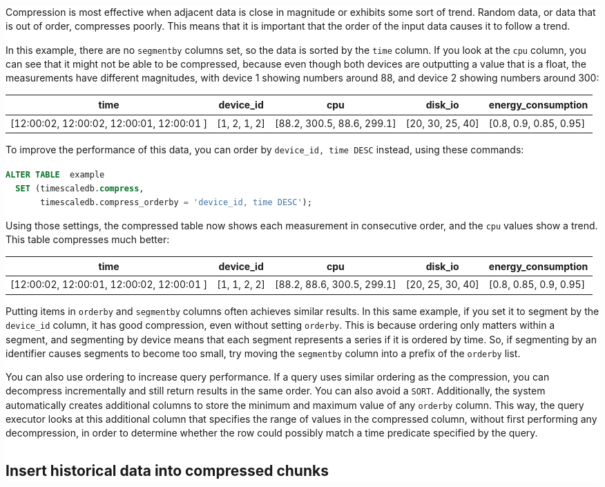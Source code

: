 Compression is most effective when adjacent data is close in magnitude or
exhibits some sort of trend. Random data, or data that is out of order,
compresses poorly. This means that it is important that the order of the input
data causes it to follow a trend.

In this example, there are no `segmentby` columns set, so the data is sorted by
the `time` column. If you look at the `cpu` column, you can see that it might
not be able to be compressed, because even though both devices are outputting a
value that is a float, the measurements have different magnitudes, with device 1
showing numbers around 88, and device 2 showing numbers around 300:

|time|device_id|cpu|disk_io|energy_consumption|
|-|-|-|-|-|
|[12:00:02, 12:00:02, 12:00:01, 12:00:01 ]|[1, 2, 1, 2]|[88.2, 300.5, 88.6, 299.1]|[20, 30, 25, 40]|[0.8, 0.9, 0.85, 0.95]|

To improve the performance of this data, you can order by `device_id, time DESC`
instead, using these commands:

```sql
ALTER TABLE  example
  SET (timescaledb.compress,
       timescaledb.compress_orderby = 'device_id, time DESC');
```

Using those settings, the compressed table now shows each measurement in
consecutive order, and the `cpu` values show a trend. This table compresses much
better:

|time|device_id|cpu|disk_io|energy_consumption|
|-|-|-|-|-|
|[12:00:02, 12:00:01, 12:00:02, 12:00:01 ]|[1, 1, 2, 2]|[88.2, 88.6, 300.5, 299.1]|[20, 25, 30, 40]|[0.8, 0.85, 0.9, 0.95]|

Putting items in `orderby` and `segmentby` columns often achieves similar
results. In this same example, if you set it to segment by the `device_id`
column, it has good compression, even without setting `orderby`. This is because
ordering only matters within a segment, and segmenting by device means that each
segment represents a series if it is ordered by time. So, if segmenting by an
identifier causes segments to become too small, try moving the `segmentby`
column into a prefix of the `orderby` list.

You can also use ordering to increase query performance. If a query uses similar
ordering as the compression, you can decompress incrementally and still return
results in the same order. You can also avoid a `SORT`. Additionally, the system
automatically creates additional columns to store the minimum and maximum value
of any `orderby` column. This way, the query executor looks at this additional
column that specifies the range of values in the compressed column, without
first performing any decompression, in order to determine whether the row could
possibly match a time predicate specified by the query.

## Insert historical data into compressed chunks


[alter-table-compression]: /api/:currentVersion:/compression/alter_table_compression/
[add_compression_policy]: /api/:currentVersion:/compression/add_compression_policy/
[decompress-chunks]: /use-timescale/:currentVersion:/compression/decompress-chunks
[remove_compression_policy]: /api/:currentVersion:/compression/remove_compression_policy/
[timescaledb_information-jobs]: /api/:currentVersion:/informational-views/jobs/